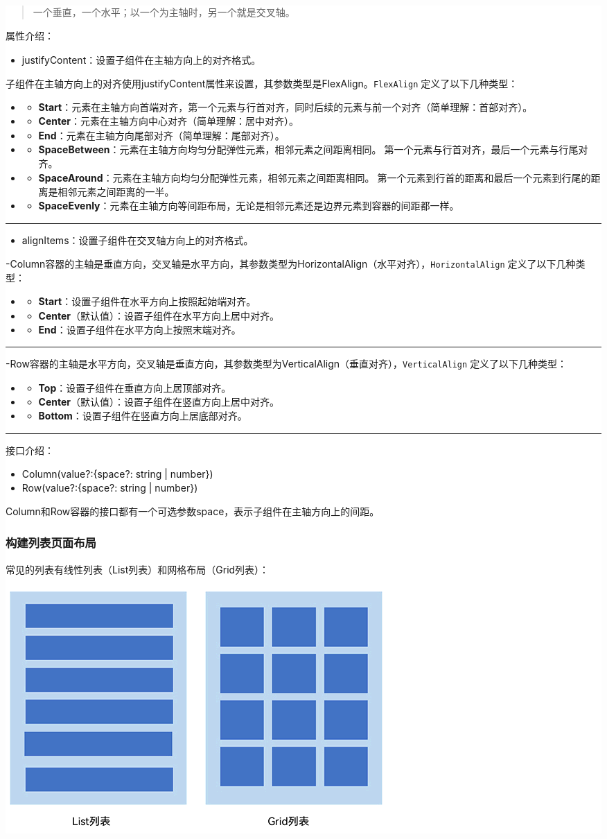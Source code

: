 > 一个垂直，一个水平；以一个为主轴时，另一个就是交叉轴。

属性介绍：

- justifyContent：设置子组件在主轴方向上的对齐格式。

子组件在主轴方向上的对齐使用justifyContent属性来设置，其参数类型是FlexAlign。`FlexAlign` 定义了以下几种类型：

- - **Start**：元素在主轴方向首端对齐，第一个元素与行首对齐，同时后续的元素与前一个对齐（简单理解：首部对齐）。
- - **Center**：元素在主轴方向中心对齐（简单理解：居中对齐）。
- - **End**：元素在主轴方向尾部对齐（简单理解：尾部对齐）。
- - **SpaceBetween**：元素在主轴方向均匀分配弹性元素，相邻元素之间距离相同。 第一个元素与行首对齐，最后一个元素与行尾对齐。
- - **SpaceAround**：元素在主轴方向均匀分配弹性元素，相邻元素之间距离相同。 第一个元素到行首的距离和最后一个元素到行尾的距离是相邻元素之间距离的一半。
- - **SpaceEvenly**：元素在主轴方向等间距布局，无论是相邻元素还是边界元素到容器的间距都一样。

---

- alignItems：设置子组件在交叉轴方向上的对齐格式。

-Column容器的主轴是垂直方向，交叉轴是水平方向，其参数类型为HorizontalAlign（水平对齐），`HorizontalAlign` 定义了以下几种类型：

- - **Start**：设置子组件在水平方向上按照起始端对齐。
- - **Center**（默认值）：设置子组件在水平方向上居中对齐。
- - **End**：设置子组件在水平方向上按照末端对齐。

---

-Row容器的主轴是水平方向，交叉轴是垂直方向，其参数类型为VerticalAlign（垂直对齐），`VerticalAlign` 定义了以下几种类型：

- - **Top**：设置子组件在垂直方向上居顶部对齐。
- - **Center**（默认值）：设置子组件在竖直方向上居中对齐。
- - **Bottom**：设置子组件在竖直方向上居底部对齐。

---


接口介绍：

- Column(value?:{space?: string | number})
- Row(value?:{space?: string | number})

Column和Row容器的接口都有一个可选参数space，表示子组件在主轴方向上的间距。

### 构建列表页面布局

常见的列表有线性列表（List列表）和网格布局（Grid列表）：

![](./lesson1-4.assets/true-image-list-Grid.png)
